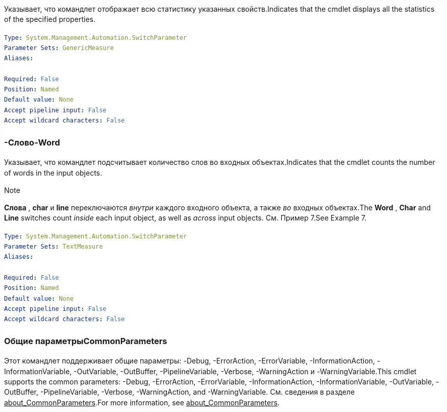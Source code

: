 <span data-ttu-id="02369-192">Указывает, что командлет отображает всю статистику указанных свойств.</span><span class="sxs-lookup"><span data-stu-id="02369-192">Indicates that the cmdlet displays all the statistics of the specified properties.</span></span>

```yaml
Type: System.Management.Automation.SwitchParameter
Parameter Sets: GenericMeasure
Aliases:

Required: False
Position: Named
Default value: None
Accept pipeline input: False
Accept wildcard characters: False
```

### <span data-ttu-id="02369-193">-Слово</span><span class="sxs-lookup"><span data-stu-id="02369-193">-Word</span></span>

<span data-ttu-id="02369-194">Указывает, что командлет подсчитывает количество слов во входных объектах.</span><span class="sxs-lookup"><span data-stu-id="02369-194">Indicates that the cmdlet counts the number of words in the input objects.</span></span>

> [!NOTE]
> <span data-ttu-id="02369-195">**Слова** , **char** и **line** переключаются *внутри* каждого входного объекта, а также *во* входных объектах.</span><span class="sxs-lookup"><span data-stu-id="02369-195">The **Word** , **Char** and **Line** switches count *inside* each input object, as well as *across* input objects.</span></span> <span data-ttu-id="02369-196">См. Пример 7.</span><span class="sxs-lookup"><span data-stu-id="02369-196">See Example 7.</span></span>

```yaml
Type: System.Management.Automation.SwitchParameter
Parameter Sets: TextMeasure
Aliases:

Required: False
Position: Named
Default value: None
Accept pipeline input: False
Accept wildcard characters: False
```

### <span data-ttu-id="02369-197">Общие параметры</span><span class="sxs-lookup"><span data-stu-id="02369-197">CommonParameters</span></span>

<span data-ttu-id="02369-198">Этот командлет поддерживает общие параметры: -Debug, -ErrorAction, -ErrorVariable, -InformationAction, -InformationVariable, -OutVariable, -OutBuffer, -PipelineVariable, -Verbose, -WarningAction и -WarningVariable.</span><span class="sxs-lookup"><span data-stu-id="02369-198">This cmdlet supports the common parameters: -Debug, -ErrorAction, -ErrorVariable, -InformationAction, -InformationVariable, -OutVariable, -OutBuffer, -PipelineVariable, -Verbose, -WarningAction, and -WarningVariable.</span></span> <span data-ttu-id="02369-199">См. сведения в разделе [about_CommonParameters](https://go.microsoft.com/fwlink/?LinkID=113216).</span><span class="sxs-lookup"><span data-stu-id="02369-199">For more information, see [about_CommonParameters](https://go.microsoft.com/fwlink/?LinkID=113216).</span></span>
